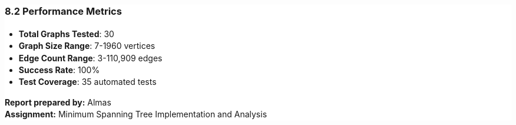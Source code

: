 
### 8.2 Performance Metrics
- **Total Graphs Tested**: 30
- **Graph Size Range**: 7-1960 vertices
- **Edge Count Range**: 3-110,909 edges
- **Success Rate**: 100%
- **Test Coverage**: 35 automated tests



**Report prepared by:** Almas   
**Assignment:** Minimum Spanning Tree Implementation and Analysis

